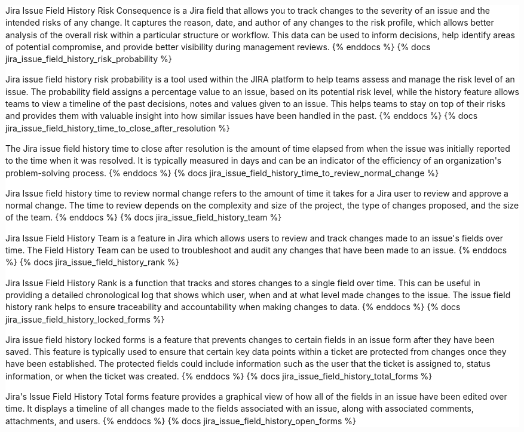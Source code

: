 
Jira Issue Field History Risk Consequence is a Jira field that allows you to track changes to the severity of an issue and the intended risks of any change. It captures the reason, date, and author of any changes to the risk profile, which allows better analysis of the overall risk within a particular structure or workflow. This data can be used to inform decisions, help identify areas of potential compromise, and provide better visibility during management reviews.
{% enddocs %}
{% docs jira_issue_field_history_risk_probability %}


Jira issue field history risk probability is a tool used within the JIRA platform to help teams assess and manage the risk level of an issue. The probability field assigns a percentage value to an issue, based on its potential risk level, while the history feature allows teams to view a timeline of the past decisions, notes and values given to an issue. This helps teams to stay on top of their risks and provides them with valuable insight into how similar issues have been handled in the past.
{% enddocs %}
{% docs jira_issue_field_history_time_to_close_after_resolution %}


The Jira issue field history time to close after resolution is the amount of time elapsed from when the issue was initially reported to the time when it was resolved. It is typically measured in days and can be an indicator of the efficiency of an organization's problem-solving process.
{% enddocs %}
{% docs jira_issue_field_history_time_to_review_normal_change %}


Jira Issue field history time to review normal change refers to the amount of time it takes for a Jira user to review and approve a normal change. The time to review depends on the complexity and size of the project, the type of changes proposed, and the size of the team.
{% enddocs %}
{% docs jira_issue_field_history_team %}


Jira Issue Field History Team is a feature in Jira which allows users to review and track changes made to an issue's fields over time. The Field History Team can be used to troubleshoot and audit any changes that have been made to an issue.
{% enddocs %}
{% docs jira_issue_field_history_rank %}


Jira Issue Field History Rank is a function that tracks and stores changes to a single field over time. This can be useful in providing a detailed chronological log that shows which user, when and at what level made changes to the issue. The issue field history rank helps to ensure traceability and accountability when making changes to data.
{% enddocs %}
{% docs jira_issue_field_history_locked_forms %}


Jira issue field history locked forms is a feature that prevents changes to certain fields in an issue form after they have been saved. This feature is typically used to ensure that certain key data points within a ticket are protected from changes once they have been established. The protected fields could include information such as the user that the ticket is assigned to, status information, or when the ticket was created.
{% enddocs %}
{% docs jira_issue_field_history_total_forms %}


Jira's Issue Field History Total forms feature provides a graphical view of how all of the fields in an issue have been edited over time. It displays a timeline of all changes made to the fields associated with an issue, along with associated comments, attachments, and users.
{% enddocs %}
{% docs jira_issue_field_history_open_forms %}
